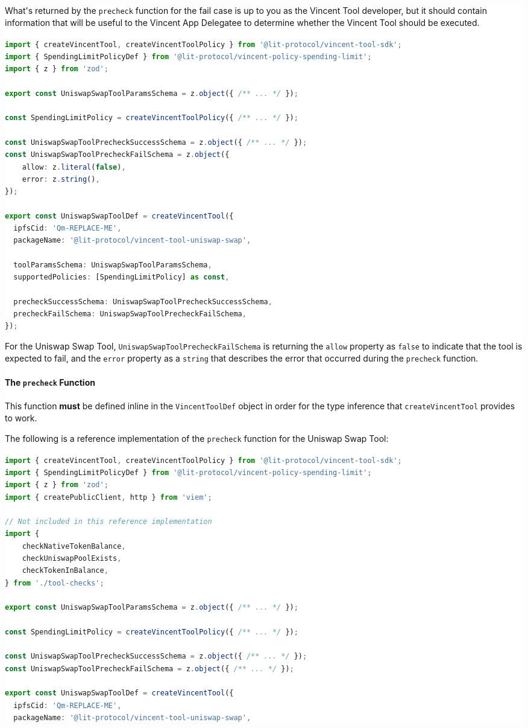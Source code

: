 What's returned by the `precheck` function for the fail case is up to you as the Vincent Tool developer, but it should contain information that will be useful to the Vincent App Delegatee to determine whether the Vincent Tool should be executed.

```typescript
import { createVincentTool, createVincentToolPolicy } from '@lit-protocol/vincent-tool-sdk';
import { SpendingLimitPolicyDef } from '@lit-protocol/vincent-policy-spending-limit';
import { z } from 'zod';

export const UniswapSwapToolParamsSchema = z.object({ /** ... */ });

const SpendingLimitPolicy = createVincentToolPolicy({ /** ... */ });

const UniswapSwapToolPrecheckSuccessSchema = z.object({ /** ... */ });
const UniswapSwapToolPrecheckFailSchema = z.object({
    allow: z.literal(false),
    error: z.string(),
});

export const UniswapSwapToolDef = createVincentTool({
  ipfsCid: 'Qm-REPLACE-ME',
  packageName: '@lit-protocol/vincent-tool-uniswap-swap',

  toolParamsSchema: UniswapSwapToolParamsSchema,
  supportedPolicies: [SpendingLimitPolicy] as const,

  precheckSuccessSchema: UniswapSwapToolPrecheckSuccessSchema,
  precheckFailSchema: UniswapSwapToolPrecheckFailSchema,
});
```

For the Uniswap Swap Tool, `UniswapSwapToolPrecheckFailSchema` is returning the `allow` property as `false` to indicate that the tool is expected to fail, and the `error` property as a `string` that describes the error that occurred during the `precheck` function.

#### The `precheck` Function

This function **must** be defined inline in the `VincentToolDef` object in order for the type inference that `createVincentTool` provides to work.

The following is a reference implementation of the `precheck` function for the Uniswap Swap Tool:

```typescript
import { createVincentTool, createVincentToolPolicy } from '@lit-protocol/vincent-tool-sdk';
import { SpendingLimitPolicyDef } from '@lit-protocol/vincent-policy-spending-limit';
import { z } from 'zod';
import { createPublicClient, http } from 'viem';

// Not included in this reference implementation
import {
    checkNativeTokenBalance,
    checkUniswapPoolExists,
    checkTokenInBalance,
} from './tool-checks';

export const UniswapSwapToolParamsSchema = z.object({ /** ... */ });

const SpendingLimitPolicy = createVincentToolPolicy({ /** ... */ });

const UniswapSwapToolPrecheckSuccessSchema = z.object({ /** ... */ });
const UniswapSwapToolPrecheckFailSchema = z.object({ /** ... */ });

export const UniswapSwapToolDef = createVincentTool({
  ipfsCid: 'Qm-REPLACE-ME',
  packageName: '@lit-protocol/vincent-tool-uniswap-swap',

```